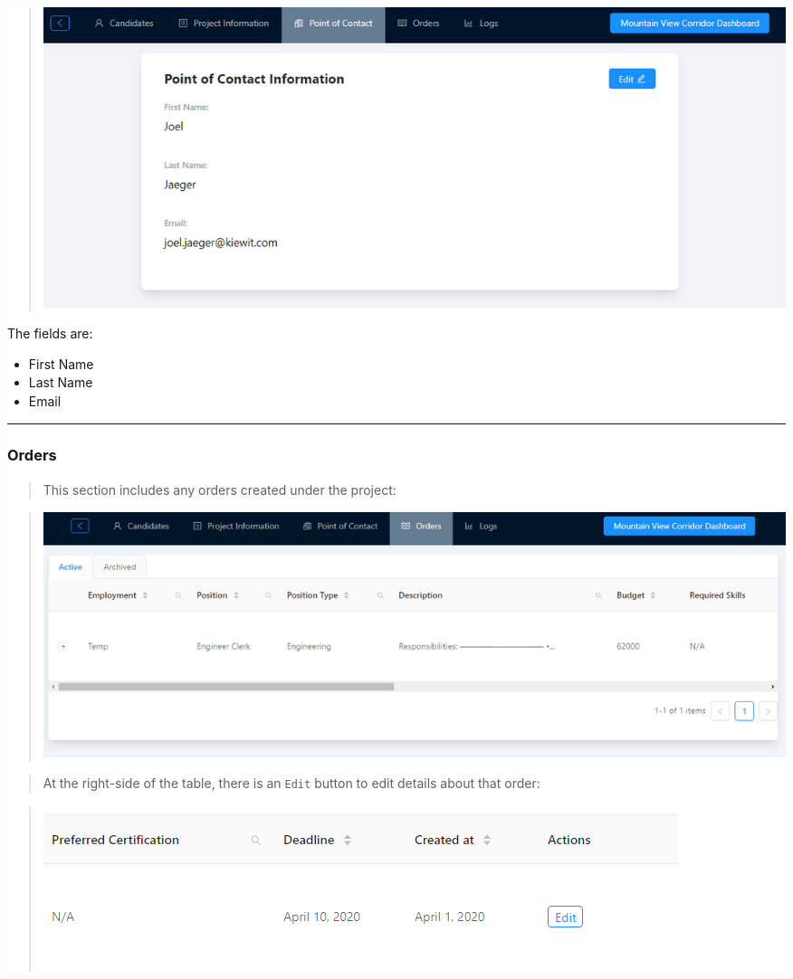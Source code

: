 > ![Project Point Of Contact](img/admin/ProjectPointOfContact.PNG)

The fields are:

<ul>
<li>First Name</li>
<li>Last Name</li>
<li>Email</li>
</ul>

---

### Orders

> This section includes any orders created under the project:

> ![Project Order](img/admin/ProjectOrder.PNG)

> At the right-side of the table, there is an `Edit` button to edit details about that order:

> ![Project Order Edit Button](img/admin/ProjectOrderEditButton.PNG)
